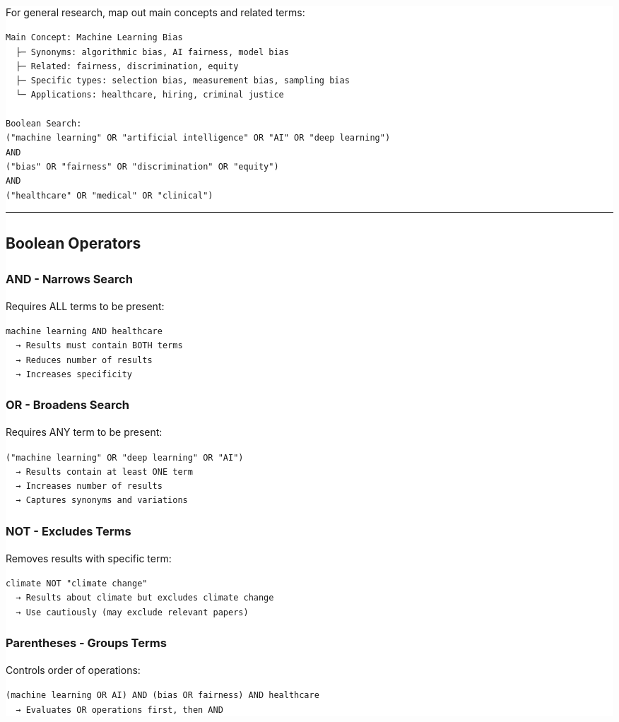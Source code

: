 For general research, map out main concepts and related terms:

```
Main Concept: Machine Learning Bias
  ├─ Synonyms: algorithmic bias, AI fairness, model bias
  ├─ Related: fairness, discrimination, equity
  ├─ Specific types: selection bias, measurement bias, sampling bias
  └─ Applications: healthcare, hiring, criminal justice

Boolean Search:
("machine learning" OR "artificial intelligence" OR "AI" OR "deep learning")
AND
("bias" OR "fairness" OR "discrimination" OR "equity")
AND
("healthcare" OR "medical" OR "clinical")
```

---

## Boolean Operators

### AND - Narrows Search

Requires ALL terms to be present:
```
machine learning AND healthcare
  → Results must contain BOTH terms
  → Reduces number of results
  → Increases specificity
```

### OR - Broadens Search

Requires ANY term to be present:
```
("machine learning" OR "deep learning" OR "AI")
  → Results contain at least ONE term
  → Increases number of results
  → Captures synonyms and variations
```

### NOT - Excludes Terms

Removes results with specific term:
```
climate NOT "climate change"
  → Results about climate but excludes climate change
  → Use cautiously (may exclude relevant papers)
```

### Parentheses - Groups Terms

Controls order of operations:
```
(machine learning OR AI) AND (bias OR fairness) AND healthcare
  → Evaluates OR operations first, then AND
```
